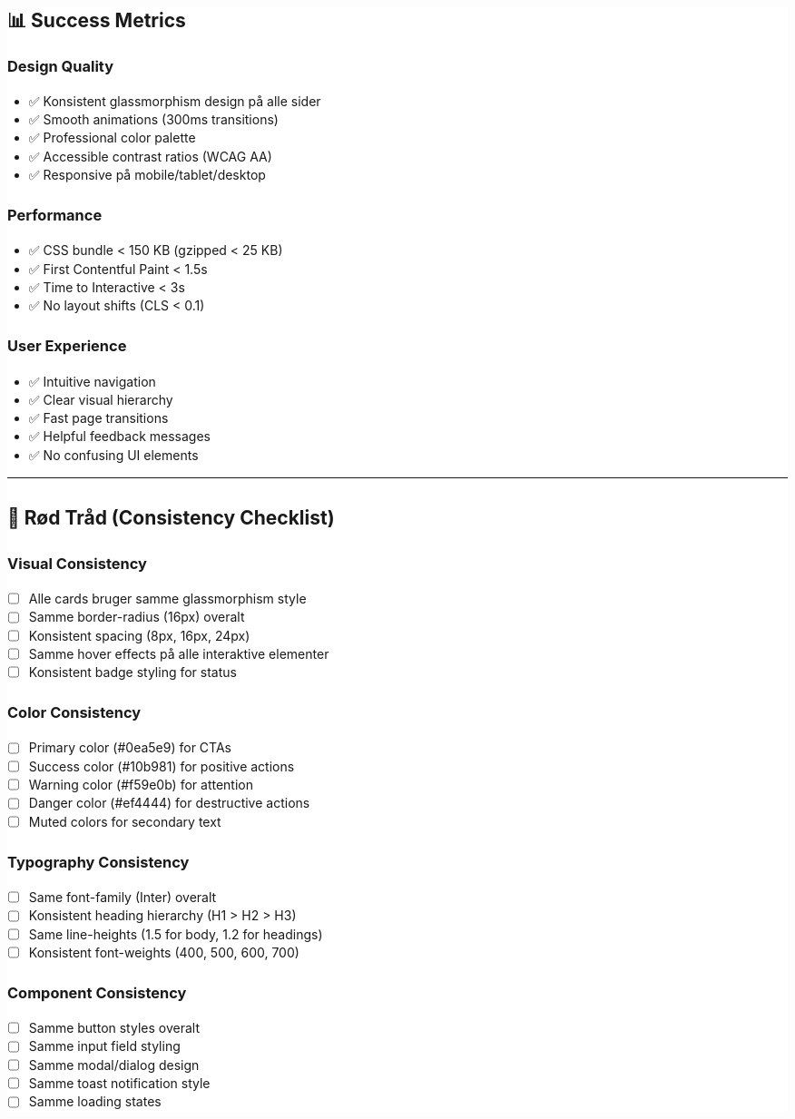 
## 📊 Success Metrics

### Design Quality
- ✅ Konsistent glassmorphism design på alle sider
- ✅ Smooth animations (300ms transitions)
- ✅ Professional color palette
- ✅ Accessible contrast ratios (WCAG AA)
- ✅ Responsive på mobile/tablet/desktop

### Performance
- ✅ CSS bundle < 150 KB (gzipped < 25 KB)
- ✅ First Contentful Paint < 1.5s
- ✅ Time to Interactive < 3s
- ✅ No layout shifts (CLS < 0.1)

### User Experience
- ✅ Intuitive navigation
- ✅ Clear visual hierarchy
- ✅ Fast page transitions
- ✅ Helpful feedback messages
- ✅ No confusing UI elements

---

## 🎯 Rød Tråd (Consistency Checklist)

### Visual Consistency
- [ ] Alle cards bruger samme glassmorphism style
- [ ] Samme border-radius (16px) overalt
- [ ] Konsistent spacing (8px, 16px, 24px)
- [ ] Samme hover effects på alle interaktive elementer
- [ ] Konsistent badge styling for status

### Color Consistency
- [ ] Primary color (#0ea5e9) for CTAs
- [ ] Success color (#10b981) for positive actions
- [ ] Warning color (#f59e0b) for attention
- [ ] Danger color (#ef4444) for destructive actions
- [ ] Muted colors for secondary text

### Typography Consistency
- [ ] Same font-family (Inter) overalt
- [ ] Konsistent heading hierarchy (H1 > H2 > H3)
- [ ] Same line-heights (1.5 for body, 1.2 for headings)
- [ ] Konsistent font-weights (400, 500, 600, 700)

### Component Consistency
- [ ] Samme button styles overalt
- [ ] Samme input field styling
- [ ] Samme modal/dialog design
- [ ] Samme toast notification style
- [ ] Samme loading states
